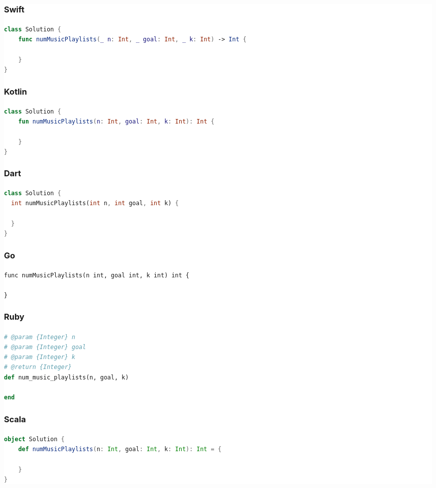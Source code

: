 ### Swift

```swift
class Solution {
    func numMusicPlaylists(_ n: Int, _ goal: Int, _ k: Int) -> Int {
        
    }
}
```

### Kotlin

```kotlin
class Solution {
    fun numMusicPlaylists(n: Int, goal: Int, k: Int): Int {
        
    }
}
```

### Dart

```dart
class Solution {
  int numMusicPlaylists(int n, int goal, int k) {
    
  }
}
```

### Go

```golang
func numMusicPlaylists(n int, goal int, k int) int {
    
}
```

### Ruby

```ruby
# @param {Integer} n
# @param {Integer} goal
# @param {Integer} k
# @return {Integer}
def num_music_playlists(n, goal, k)
    
end
```

### Scala

```scala
object Solution {
    def numMusicPlaylists(n: Int, goal: Int, k: Int): Int = {
        
    }
}
```
